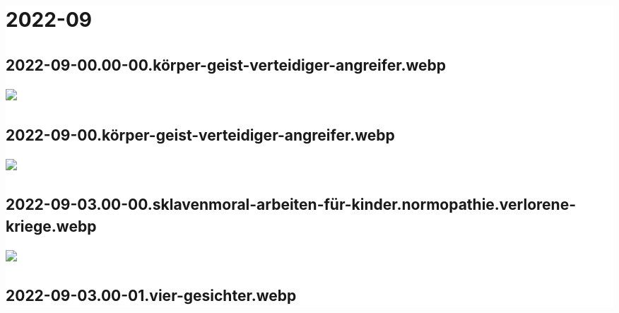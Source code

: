 # 2022-09

## 2022-09-00.00-00.körper-geist-verteidiger-angreifer.webp

![](img/2022-09/2022-09-00.00-00.körper-geist-verteidiger-angreifer.webp)

## 2022-09-00.körper-geist-verteidiger-angreifer.webp

![](img/2022-09/2022-09-00.körper-geist-verteidiger-angreifer.webp)

## 2022-09-03.00-00.sklavenmoral-arbeiten-für-kinder.normopathie.verlorene-kriege.webp

![](img/2022-09/2022-09-03.00-00.sklavenmoral-arbeiten-für-kinder.normopathie.verlorene-kriege.webp)

## 2022-09-03.00-01.vier-gesichter.webp
